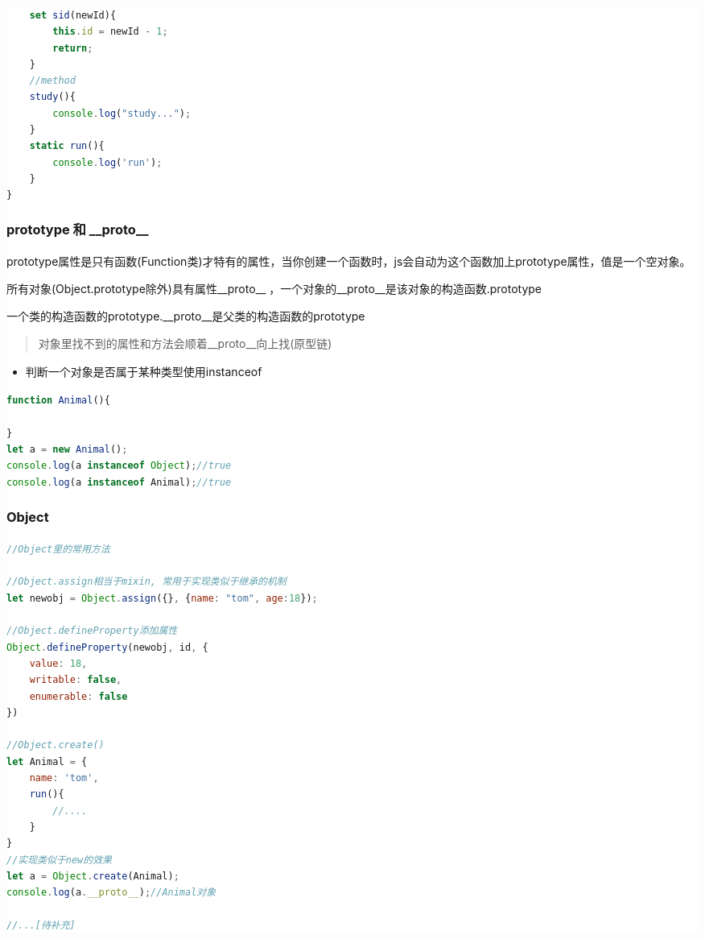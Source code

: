 ```js
    set sid(newId){
        this.id = newId - 1;
        return;
    }
    //method
    study(){
        console.log("study...");
    }
    static run(){
        console.log('run');
    }
}
```

### prototype 和 \_\_proto\_\_

prototype属性是只有函数(Function类)才特有的属性，当你创建一个函数时，js会自动为这个函数加上prototype属性，值是一个空对象。

所有对象(Object.prototype除外)具有属性__proto__  ，一个对象的__proto__是该对象的构造函数.prototype

一个类的构造函数的prototype.__proto\_\_是父类的构造函数的prototype

> 对象里找不到的属性和方法会顺着__proto__向上找(原型链)

* 判断一个对象是否属于某种类型使用instanceof

```js
function Animal(){

}
let a = new Animal();
console.log(a instanceof Object);//true
console.log(a instanceof Animal);//true
```

### Object

```js
//Object里的常用方法

//Object.assign相当于mixin, 常用于实现类似于继承的机制
let newobj = Object.assign({}, {name: "tom", age:18});

//Object.defineProperty添加属性
Object.defineProperty(newobj, id, {
    value: 18,
    writable: false,
    enumerable: false
})

//Object.create()
let Animal = {
    name: 'tom',
    run(){
        //....
    }
}
//实现类似于new的效果
let a = Object.create(Animal);
console.log(a.__proto__);//Animal对象

//...[待补充]
```
